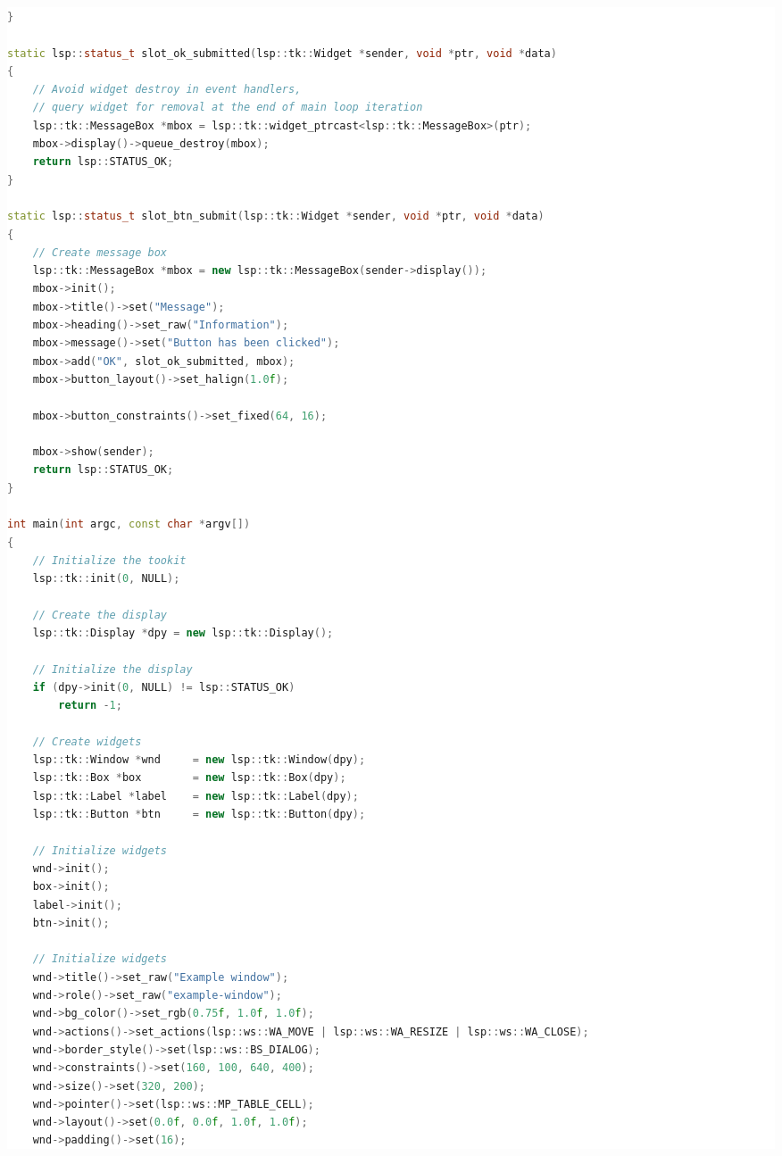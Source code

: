 ```C++
}

static lsp::status_t slot_ok_submitted(lsp::tk::Widget *sender, void *ptr, void *data)
{
    // Avoid widget destroy in event handlers,
    // query widget for removal at the end of main loop iteration
    lsp::tk::MessageBox *mbox = lsp::tk::widget_ptrcast<lsp::tk::MessageBox>(ptr);
    mbox->display()->queue_destroy(mbox);
    return lsp::STATUS_OK;
}

static lsp::status_t slot_btn_submit(lsp::tk::Widget *sender, void *ptr, void *data)
{
    // Create message box
    lsp::tk::MessageBox *mbox = new lsp::tk::MessageBox(sender->display());
    mbox->init();
    mbox->title()->set("Message");
    mbox->heading()->set_raw("Information");
    mbox->message()->set("Button has been clicked");
    mbox->add("OK", slot_ok_submitted, mbox);
    mbox->button_layout()->set_halign(1.0f);

    mbox->button_constraints()->set_fixed(64, 16);

    mbox->show(sender);
    return lsp::STATUS_OK;
}

int main(int argc, const char *argv[])
{
    // Initialize the tookit
    lsp::tk::init(0, NULL);

    // Create the display
    lsp::tk::Display *dpy = new lsp::tk::Display();

    // Initialize the display
    if (dpy->init(0, NULL) != lsp::STATUS_OK)
        return -1;

    // Create widgets
    lsp::tk::Window *wnd     = new lsp::tk::Window(dpy);
    lsp::tk::Box *box        = new lsp::tk::Box(dpy);
    lsp::tk::Label *label    = new lsp::tk::Label(dpy);
    lsp::tk::Button *btn     = new lsp::tk::Button(dpy);

    // Initialize widgets
    wnd->init();
    box->init();
    label->init();
    btn->init();

    // Initialize widgets
    wnd->title()->set_raw("Example window");
    wnd->role()->set_raw("example-window");
    wnd->bg_color()->set_rgb(0.75f, 1.0f, 1.0f);
    wnd->actions()->set_actions(lsp::ws::WA_MOVE | lsp::ws::WA_RESIZE | lsp::ws::WA_CLOSE);
    wnd->border_style()->set(lsp::ws::BS_DIALOG);
    wnd->constraints()->set(160, 100, 640, 400);
    wnd->size()->set(320, 200);
    wnd->pointer()->set(lsp::ws::MP_TABLE_CELL);
    wnd->layout()->set(0.0f, 0.0f, 1.0f, 1.0f);
    wnd->padding()->set(16);
```